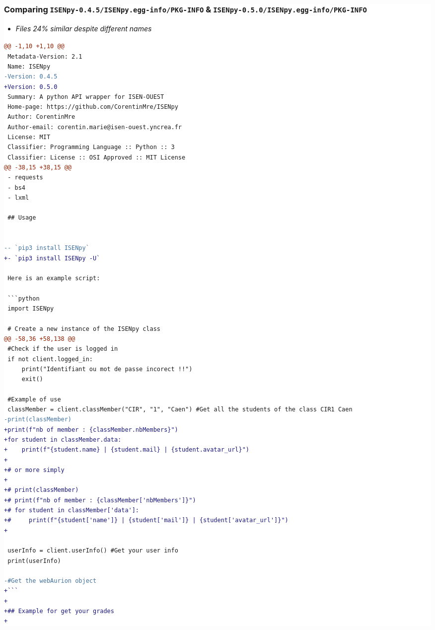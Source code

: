 ### Comparing `ISENpy-0.4.5/ISENpy.egg-info/PKG-INFO` & `ISENpy-0.5.0/ISENpy.egg-info/PKG-INFO`

 * *Files 24% similar despite different names*

```diff
@@ -1,10 +1,10 @@
 Metadata-Version: 2.1
 Name: ISENpy
-Version: 0.4.5
+Version: 0.5.0
 Summary: A python API wrapper for ISEN-OUEST
 Home-page: https://github.com/CorentinMre/ISENpy
 Author: CorentinMre
 Author-email: corentin.marie@isen-ouest.yncrea.fr
 License: MIT
 Classifier: Programming Language :: Python :: 3
 Classifier: License :: OSI Approved :: MIT License
@@ -38,15 +38,15 @@
 - requests
 - bs4
 - lxml
 
 ## Usage
 
 
-- `pip3 install ISENpy`
+- `pip3 install ISENpy -U`
 
 Here is an example script:
 
 ```python
 import ISENpy
 
 # Create a new instance of the ISENpy class
@@ -58,36 +58,138 @@
 #Check if the user is logged in
 if not client.logged_in:
     print("Identifiant ou mot de passe incorect !!")
     exit()
 
 #Example of use
 classMember = client.classMember("CIR", "1", "Caen") #Get all the students of the class CIR1 Caen
-print(classMember)
+print(f"nb of member : {classMember.nbMembers}")
+for student in classMember.data:
+    print(f"{student.name} | {student.mail} | {student.avatar_url}")
+
+# or more simply
+
+# print(classMember)
+# print(f"nb of member : {classMember['nbMembers']}")
+# for student in classMember['data']:
+#     print(f"{student['name']} | {student['mail']} | {student['avatar_url']}")
+
 
 userInfo = client.userInfo() #Get your user info
 print(userInfo) 
 
-#Get the webAurion object
+```
+
+## Example for get your grades
+
```